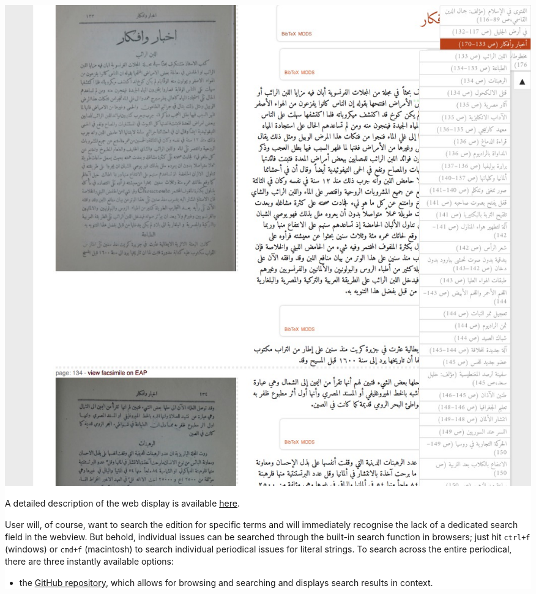 ![webview of [*al-Muqtabas* 6(2)](https://tillgrallert.github.io/digital-muqtabas/xml/oclc_4770057679-i_62.TEIP5.xml) with expanded table of content](/assets/images/boilerplate_muqtabas-2.jpg)

A detailed description of the web display is available [here](https://github.com/openarabicpe/journal_al-muqtabas/blob/master/notes-web-display.md).

User will, of course, want to search the edition for specific terms and will immediately recognise the lack of a dedicated search field in the webview. But behold, individual issues can be searched through the built-in search function in browsers; just hit `ctrl+f` (windows) or `cmd+f` (macintosh) to search individual periodical issues for literal strings. To search across the entire periodical, there are three instantly available options:

- the [GitHub repository](https://github.com/openarabicpe/journal_al-muqtabas), which allows for browsing and searching and displays search results in context.

